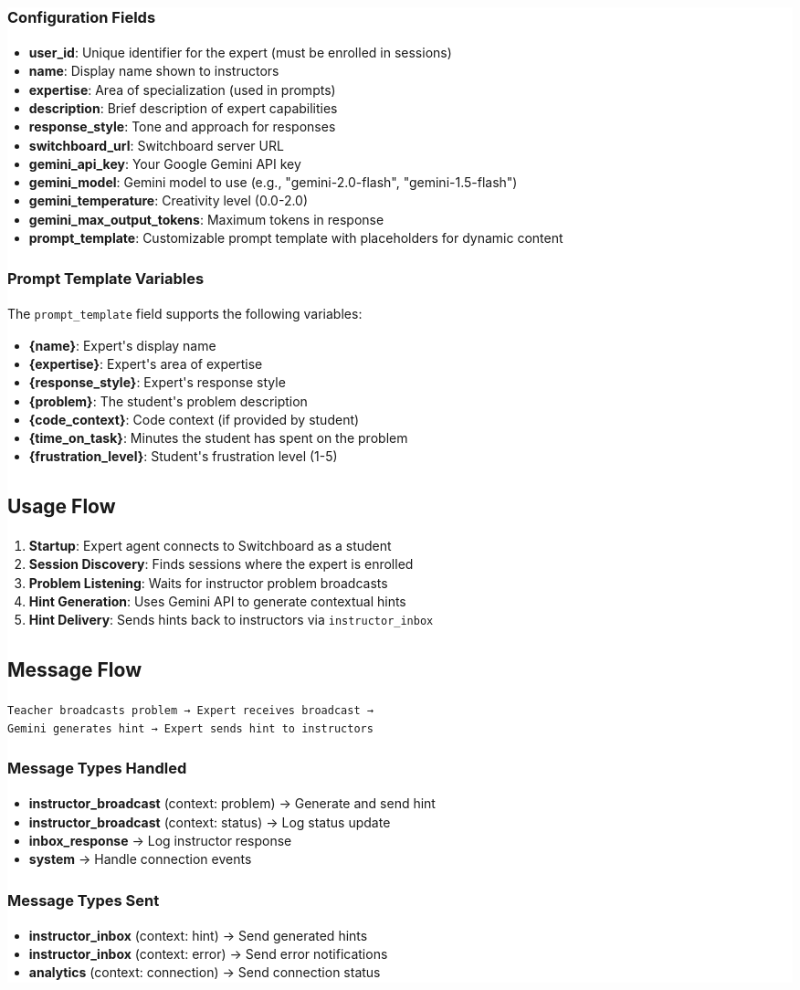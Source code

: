 ### Configuration Fields

- **user_id**: Unique identifier for the expert (must be enrolled in sessions)
- **name**: Display name shown to instructors
- **expertise**: Area of specialization (used in prompts)
- **description**: Brief description of expert capabilities
- **response_style**: Tone and approach for responses
- **switchboard_url**: Switchboard server URL
- **gemini_api_key**: Your Google Gemini API key
- **gemini_model**: Gemini model to use (e.g., "gemini-2.0-flash", "gemini-1.5-flash")
- **gemini_temperature**: Creativity level (0.0-2.0)
- **gemini_max_output_tokens**: Maximum tokens in response
- **prompt_template**: Customizable prompt template with placeholders for dynamic content

### Prompt Template Variables

The `prompt_template` field supports the following variables:

- **{name}**: Expert's display name
- **{expertise}**: Expert's area of expertise
- **{response_style}**: Expert's response style
- **{problem}**: The student's problem description
- **{code_context}**: Code context (if provided by student)
- **{time_on_task}**: Minutes the student has spent on the problem
- **{frustration_level}**: Student's frustration level (1-5)

## Usage Flow

1. **Startup**: Expert agent connects to Switchboard as a student
2. **Session Discovery**: Finds sessions where the expert is enrolled
3. **Problem Listening**: Waits for instructor problem broadcasts
4. **Hint Generation**: Uses Gemini API to generate contextual hints
5. **Hint Delivery**: Sends hints back to instructors via `instructor_inbox`

## Message Flow

```
Teacher broadcasts problem → Expert receives broadcast → 
Gemini generates hint → Expert sends hint to instructors
```

### Message Types Handled
- **instructor_broadcast** (context: problem) → Generate and send hint
- **instructor_broadcast** (context: status) → Log status update
- **inbox_response** → Log instructor response
- **system** → Handle connection events

### Message Types Sent
- **instructor_inbox** (context: hint) → Send generated hints
- **instructor_inbox** (context: error) → Send error notifications
- **analytics** (context: connection) → Send connection status
